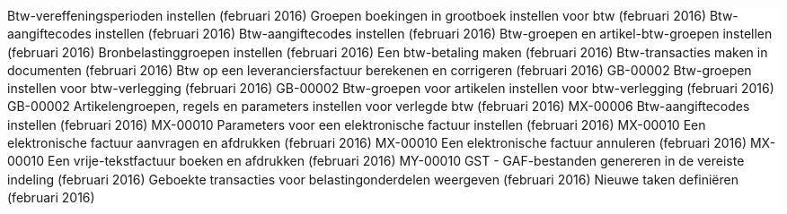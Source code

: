 <tr class="odd">
<td align="left">Btw-vereffeningsperioden instellen (februari 2016)</td>
</tr>
<tr class="even">
<td align="left">Groepen boekingen in grootboek instellen voor btw (februari 2016)</td>
</tr>
<tr class="odd">
<td align="left">Btw-aangiftecodes instellen (februari 2016)</td>
</tr>
<tr class="even">
<td align="left">Btw-aangiftecodes instellen (februari 2016)</td>
</tr>
<tr class="odd">
<td align="left">Btw-groepen en artikel-btw-groepen instellen (februari 2016)</td>
</tr>
<tr class="even">
<td align="left">Bronbelastinggroepen instellen (februari 2016)</td>
</tr>
<tr class="odd">
<td align="left">Een btw-betaling maken (februari 2016)</td>
</tr>
<tr class="even">
<td align="left">Btw-transacties maken in documenten (februari 2016)</td>
</tr>
<tr class="odd">
<td align="left">Btw op een leveranciersfactuur berekenen en corrigeren (februari 2016)</td>
</tr>
<tr class="even">
<td align="left">GB-00002 Btw-groepen instellen voor btw-verlegging (februari 2016)</td>
</tr>
<tr class="odd">
<td align="left">GB-00002 Btw-groepen voor artikelen instellen voor btw-verlegging (februari 2016)</td>
</tr>
<tr class="even">
<td align="left">GB-00002 Artikelengroepen, regels en parameters instellen voor verlegde btw (februari 2016)</td>
</tr>
<tr class="odd">
<td align="left">MX-00006 Btw-aangiftecodes instellen (februari 2016)</td>
</tr>
<tr class="even">
<td align="left">MX-00010 Parameters voor een elektronische factuur instellen (februari 2016)</td>
</tr>
<tr class="odd">
<td align="left">MX-00010 Een elektronische factuur aanvragen en afdrukken (februari 2016)</td>
</tr>
<tr class="even">
<td align="left">MX-00010 Een elektronische factuur annuleren (februari 2016)</td>
</tr>
<tr class="odd">
<td align="left">MX-00010 Een vrije-tekstfactuur boeken en afdrukken (februari 2016)</td>
</tr>
<tr class="even">
<td align="left">MY-00010 GST - GAF-bestanden genereren in de vereiste indeling (februari 2016)</td>
</tr>
<tr class="odd">
<td align="left">Geboekte transacties voor belastingonderdelen weergeven (februari 2016)</td>
</tr>
<tr class="even">
<td align="left">Nieuwe taken definiëren (februari 2016)</td>
</tr>
<tr class="odd">